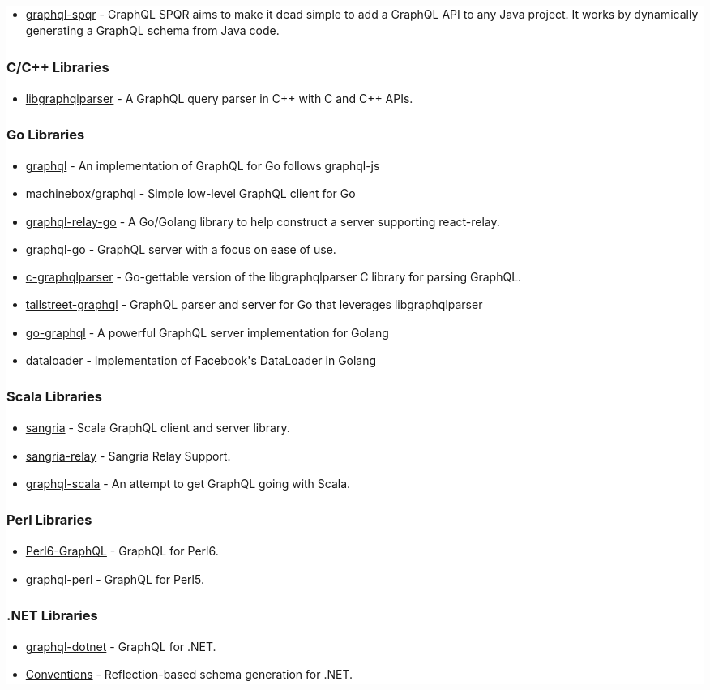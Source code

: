 - [graphql-spqr](https://github.com/leangen/graphql-spqr) - GraphQL SPQR aims to make it dead simple to add a GraphQL API to any Java project. It works by dynamically generating a GraphQL schema from Java code.

### C/C++ Libraries

- [libgraphqlparser](https://github.com/graphql/libgraphqlparser) - A GraphQL query parser in C++ with C and C++ APIs.

### Go Libraries

- [graphql](https://github.com/graphql-go/graphql) - An implementation of GraphQL for Go follows graphql-js

- [machinebox/graphql](https://github.com/machinebox/graphql) - Simple low-level GraphQL client for Go

- [graphql-relay-go](https://github.com/graphql-go/relay) - A Go/Golang library to help construct a server supporting react-relay.

- [graphql-go](https://github.com/neelance/graphql-go) - GraphQL server with a focus on ease of use.

- [c-graphqlparser](https://github.com/tecbot/c-graphqlparser) - Go-gettable version of the libgraphqlparser C library for parsing GraphQL.

- [tallstreet-graphql](https://github.com/tallstreet/graphql) - GraphQL parser and server for Go that leverages libgraphqlparser

- [go-graphql](https://github.com/playlyfe/go-graphql) - A powerful GraphQL server implementation for Golang

- [dataloader](https://github.com/nicksrandall/dataloader) - Implementation of Facebook's DataLoader in Golang

### Scala Libraries

- [sangria](https://github.com/sangria-graphql/sangria) - Scala GraphQL client and server library.

- [sangria-relay](https://github.com/sangria-graphql/sangria-relay) - Sangria Relay Support.

- [graphql-scala](https://github.com/hrosenhorn/graphql-scala) - An attempt to get GraphQL going with Scala.

### Perl Libraries

- [Perl6-GraphQL](https://github.com/CurtTilmes/Perl6-GraphQL) - GraphQL for Perl6.

- [graphql-perl](https://github.com/graphql-perl/graphql-perl) - GraphQL for Perl5.

### .NET Libraries

- [graphql-dotnet](https://github.com/graphql-dotnet/graphql-dotnet) - GraphQL for .NET.

- [Conventions](https://github.com/graphql-dotnet/conventions) - Reflection-based schema generation for .NET.
